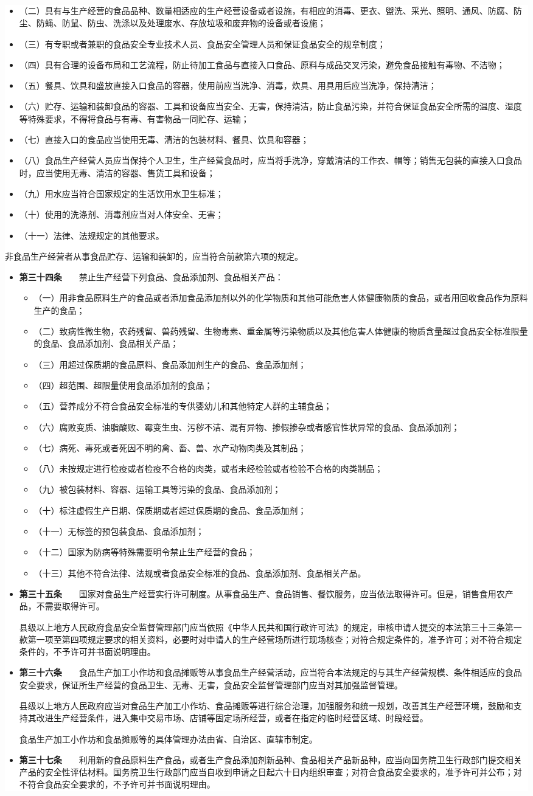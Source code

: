   - （二）具有与生产经营的食品品种、数量相适应的生产经营设备或者设施，有相应的消毒、更衣、盥洗、采光、照明、通风、防腐、防尘、防蝇、防鼠、防虫、洗涤以及处理废水、存放垃圾和废弃物的设备或者设施；

  - （三）有专职或者兼职的食品安全专业技术人员、食品安全管理人员和保证食品安全的规章制度；

  - （四）具有合理的设备布局和工艺流程，防止待加工食品与直接入口食品、原料与成品交叉污染，避免食品接触有毒物、不洁物；

  - （五）餐具、饮具和盛放直接入口食品的容器，使用前应当洗净、消毒，炊具、用具用后应当洗净，保持清洁；

  - （六）贮存、运输和装卸食品的容器、工具和设备应当安全、无害，保持清洁，防止食品污染，并符合保证食品安全所需的温度、湿度等特殊要求，不得将食品与有毒、有害物品一同贮存、运输；

  - （七）直接入口的食品应当使用无毒、清洁的包装材料、餐具、饮具和容器；

  - （八）食品生产经营人员应当保持个人卫生，生产经营食品时，应当将手洗净，穿戴清洁的工作衣、帽等；销售无包装的直接入口食品时，应当使用无毒、清洁的容器、售货工具和设备；

  - （九）用水应当符合国家规定的生活饮用水卫生标准；

  - （十）使用的洗涤剂、消毒剂应当对人体安全、无害；

  - （十一）法律、法规规定的其他要求。

  非食品生产经营者从事食品贮存、运输和装卸的，应当符合前款第六项的规定。

- **第三十四条**　　禁止生产经营下列食品、食品添加剂、食品相关产品：

  - （一）用非食品原料生产的食品或者添加食品添加剂以外的化学物质和其他可能危害人体健康物质的食品，或者用回收食品作为原料生产的食品；

  - （二）致病性微生物，农药残留、兽药残留、生物毒素、重金属等污染物质以及其他危害人体健康的物质含量超过食品安全标准限量的食品、食品添加剂、食品相关产品；

  - （三）用超过保质期的食品原料、食品添加剂生产的食品、食品添加剂；

  - （四）超范围、超限量使用食品添加剂的食品；

  - （五）营养成分不符合食品安全标准的专供婴幼儿和其他特定人群的主辅食品；

  - （六）腐败变质、油脂酸败、霉变生虫、污秽不洁、混有异物、掺假掺杂或者感官性状异常的食品、食品添加剂；

  - （七）病死、毒死或者死因不明的禽、畜、兽、水产动物肉类及其制品；

  - （八）未按规定进行检疫或者检疫不合格的肉类，或者未经检验或者检验不合格的肉类制品；

  - （九）被包装材料、容器、运输工具等污染的食品、食品添加剂；

  - （十）标注虚假生产日期、保质期或者超过保质期的食品、食品添加剂；

  - （十一）无标签的预包装食品、食品添加剂；

  - （十二）国家为防病等特殊需要明令禁止生产经营的食品；

  - （十三）其他不符合法律、法规或者食品安全标准的食品、食品添加剂、食品相关产品。

- **第三十五条**　　国家对食品生产经营实行许可制度。从事食品生产、食品销售、餐饮服务，应当依法取得许可。但是，销售食用农产品，不需要取得许可。

  县级以上地方人民政府食品安全监督管理部门应当依照《中华人民共和国行政许可法》的规定，审核申请人提交的本法第三十三条第一款第一项至第四项规定要求的相关资料，必要时对申请人的生产经营场所进行现场核查；对符合规定条件的，准予许可；对不符合规定条件的，不予许可并书面说明理由。

- **第三十六条**　　食品生产加工小作坊和食品摊贩等从事食品生产经营活动，应当符合本法规定的与其生产经营规模、条件相适应的食品安全要求，保证所生产经营的食品卫生、无毒、无害，食品安全监督管理部门应当对其加强监督管理。

  县级以上地方人民政府应当对食品生产加工小作坊、食品摊贩等进行综合治理，加强服务和统一规划，改善其生产经营环境，鼓励和支持其改进生产经营条件，进入集中交易市场、店铺等固定场所经营，或者在指定的临时经营区域、时段经营。

  食品生产加工小作坊和食品摊贩等的具体管理办法由省、自治区、直辖市制定。

- **第三十七条**　　利用新的食品原料生产食品，或者生产食品添加剂新品种、食品相关产品新品种，应当向国务院卫生行政部门提交相关产品的安全性评估材料。国务院卫生行政部门应当自收到申请之日起六十日内组织审查；对符合食品安全要求的，准予许可并公布；对不符合食品安全要求的，不予许可并书面说明理由。
